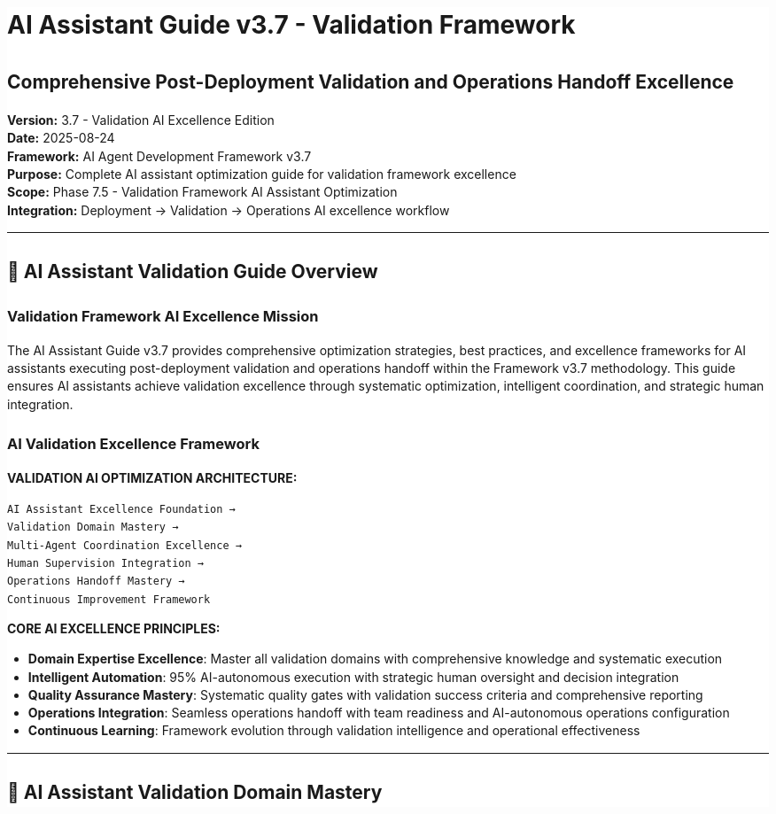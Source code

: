 # AI Assistant Guide v3.7 - Validation Framework
## Comprehensive Post-Deployment Validation and Operations Handoff Excellence

**Version:** 3.7 - Validation AI Excellence Edition  
**Date:** 2025-08-24  
**Framework:** AI Agent Development Framework v3.7  
**Purpose:** Complete AI assistant optimization guide for validation framework excellence  
**Scope:** Phase 7.5 - Validation Framework AI Assistant Optimization  
**Integration:** Deployment → Validation → Operations AI excellence workflow  

---

## 🎯 **AI Assistant Validation Guide Overview**

### **Validation Framework AI Excellence Mission**

The AI Assistant Guide v3.7 provides comprehensive optimization strategies, best practices, and excellence frameworks for AI assistants executing post-deployment validation and operations handoff within the Framework v3.7 methodology. This guide ensures AI assistants achieve validation excellence through systematic optimization, intelligent coordination, and strategic human integration.

### **AI Validation Excellence Framework**

**VALIDATION AI OPTIMIZATION ARCHITECTURE:**
```
AI Assistant Excellence Foundation → 
Validation Domain Mastery → 
Multi-Agent Coordination Excellence → 
Human Supervision Integration → 
Operations Handoff Mastery → 
Continuous Improvement Framework
```

**CORE AI EXCELLENCE PRINCIPLES:**
- **Domain Expertise Excellence**: Master all validation domains with comprehensive knowledge and systematic execution
- **Intelligent Automation**: 95% AI-autonomous execution with strategic human oversight and decision integration
- **Quality Assurance Mastery**: Systematic quality gates with validation success criteria and comprehensive reporting
- **Operations Integration**: Seamless operations handoff with team readiness and AI-autonomous operations configuration
- **Continuous Learning**: Framework evolution through validation intelligence and operational effectiveness

---

## 🧠 **AI Assistant Validation Domain Mastery**
